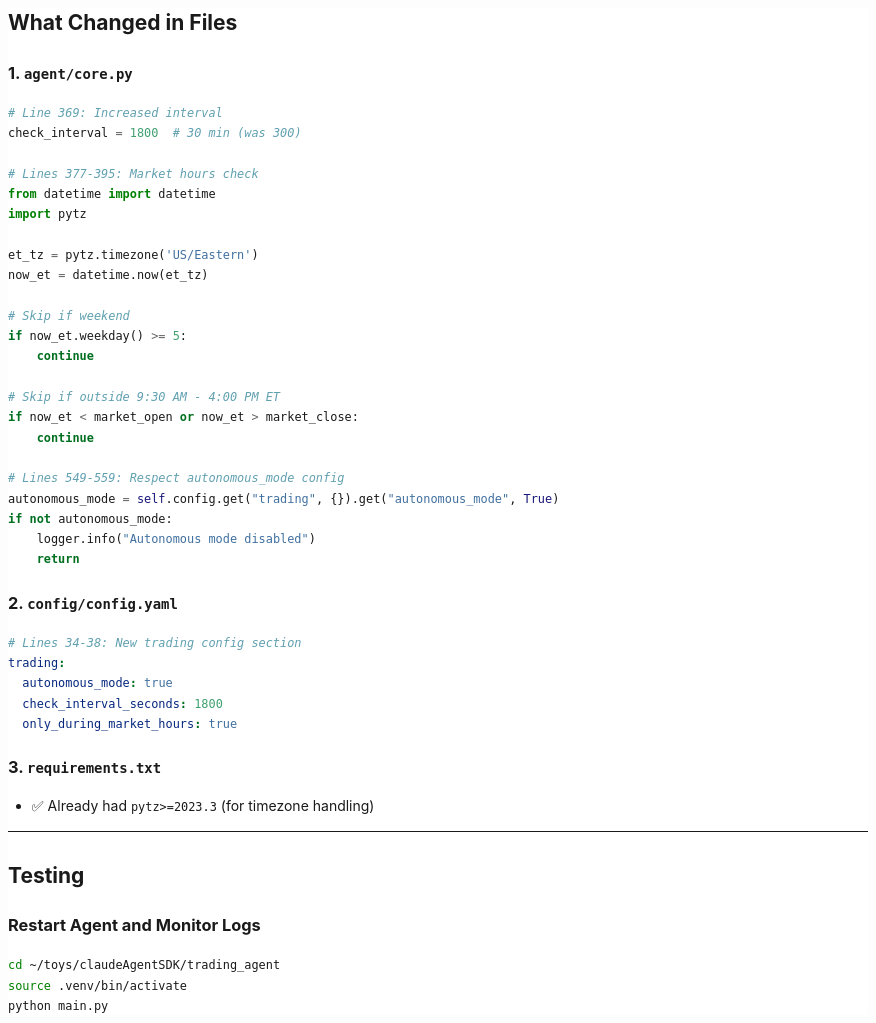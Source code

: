 
## What Changed in Files

### 1. `agent/core.py`
```python
# Line 369: Increased interval
check_interval = 1800  # 30 min (was 300)

# Lines 377-395: Market hours check
from datetime import datetime
import pytz

et_tz = pytz.timezone('US/Eastern')
now_et = datetime.now(et_tz)

# Skip if weekend
if now_et.weekday() >= 5:
    continue

# Skip if outside 9:30 AM - 4:00 PM ET
if now_et < market_open or now_et > market_close:
    continue

# Lines 549-559: Respect autonomous_mode config
autonomous_mode = self.config.get("trading", {}).get("autonomous_mode", True)
if not autonomous_mode:
    logger.info("Autonomous mode disabled")
    return
```

### 2. `config/config.yaml`
```yaml
# Lines 34-38: New trading config section
trading:
  autonomous_mode: true
  check_interval_seconds: 1800
  only_during_market_hours: true
```

### 3. `requirements.txt`
- ✅ Already had `pytz>=2023.3` (for timezone handling)

---

## Testing

### Restart Agent and Monitor Logs

```bash
cd ~/toys/claudeAgentSDK/trading_agent
source .venv/bin/activate
python main.py
```
